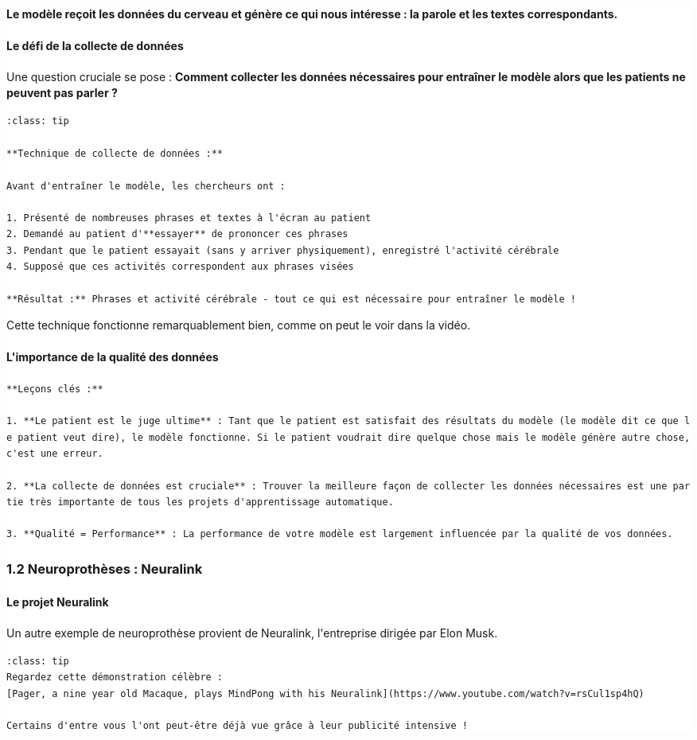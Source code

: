 **Le modèle reçoit les données du cerveau et génère ce qui nous intéresse : la parole et les textes correspondants.**

#### Le défi de la collecte de données

Une question cruciale se pose : **Comment collecter les données nécessaires pour entraîner le modèle alors que les patients ne peuvent pas parler ?**

```{admonition} Solution ingénieuse
:class: tip

**Technique de collecte de données :**

Avant d'entraîner le modèle, les chercheurs ont :

1. Présenté de nombreuses phrases et textes à l'écran au patient
2. Demandé au patient d'**essayer** de prononcer ces phrases
3. Pendant que le patient essayait (sans y arriver physiquement), enregistré l'activité cérébrale
4. Supposé que ces activités correspondent aux phrases visées

**Résultat :** Phrases et activité cérébrale - tout ce qui est nécessaire pour entraîner le modèle !
```

Cette technique fonctionne remarquablement bien, comme on peut le voir dans la vidéo.

#### L'importance de la qualité des données

```{important}
**Leçons clés :**

1. **Le patient est le juge ultime** : Tant que le patient est satisfait des résultats du modèle (le modèle dit ce que le patient veut dire), le modèle fonctionne. Si le patient voudrait dire quelque chose mais le modèle génère autre chose, c'est une erreur.

2. **La collecte de données est cruciale** : Trouver la meilleure façon de collecter les données nécessaires est une partie très importante de tous les projets d'apprentissage automatique.

3. **Qualité = Performance** : La performance de votre modèle est largement influencée par la qualité de vos données.
```

### 1.2 Neuroprothèses : Neuralink

#### Le projet Neuralink

Un autre exemple de neuroprothèse provient de Neuralink, l'entreprise dirigée par Elon Musk.

```{admonition} Vidéo démonstration
:class: tip
Regardez cette démonstration célèbre :
[Pager, a nine year old Macaque, plays MindPong with his Neuralink](https://www.youtube.com/watch?v=rsCul1sp4hQ)

Certains d'entre vous l'ont peut-être déjà vue grâce à leur publicité intensive !
```
